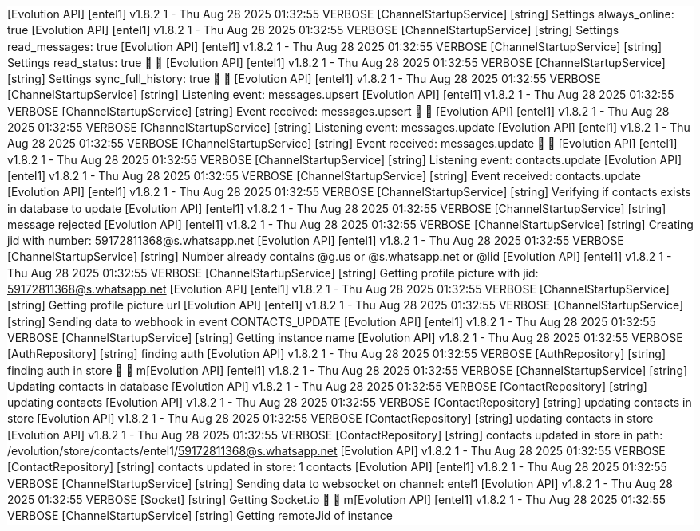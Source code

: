 [Evolution API]  [entel1]  v1.8.2  1   -  Thu Aug 28 2025 01:32:55     VERBOSE   [ChannelStartupService]  [string]  Settings always_online: true 
[Evolution API]  [entel1]  v1.8.2  1   -  Thu Aug 28 2025 01:32:55     VERBOSE   [ChannelStartupService]  [string]  Settings read_messages: true 
[Evolution API]  [entel1]  v1.8.2  1   -  Thu Aug 28 2025 01:32:55     VERBOSE   [ChannelStartupService]  [string]  Settings read_status: true 
     
[Evolution API]  [entel1]  v1.8.2  1   -  Thu Aug 28 2025 01:32:55     VERBOSE   [ChannelStartupService]  [string]  Settings sync_full_history: true 
     
[Evolution API]  [entel1]  v1.8.2  1   -  Thu Aug 28 2025 01:32:55     VERBOSE   [ChannelStartupService]  [string]  Listening event: messages.upsert 
[Evolution API]  [entel1]  v1.8.2  1   -  Thu Aug 28 2025 01:32:55     VERBOSE   [ChannelStartupService]  [string]  Event received: messages.upsert 
     
[Evolution API]  [entel1]  v1.8.2  1   -  Thu Aug 28 2025 01:32:55     VERBOSE   [ChannelStartupService]  [string]  Listening event: messages.update 
[Evolution API]  [entel1]  v1.8.2  1   -  Thu Aug 28 2025 01:32:55     VERBOSE   [ChannelStartupService]  [string]  Event received: messages.update 
     
[Evolution API]  [entel1]  v1.8.2  1   -  Thu Aug 28 2025 01:32:55     VERBOSE   [ChannelStartupService]  [string]  Listening event: contacts.update 
[Evolution API]  [entel1]  v1.8.2  1   -  Thu Aug 28 2025 01:32:55     VERBOSE   [ChannelStartupService]  [string]  Event received: contacts.update 
[Evolution API]  [entel1]  v1.8.2  1   -  Thu Aug 28 2025 01:32:55     VERBOSE   [ChannelStartupService]  [string]  Verifying if contacts exists in database to update 
[Evolution API]  [entel1]  v1.8.2  1   -  Thu Aug 28 2025 01:32:55     VERBOSE   [ChannelStartupService]  [string]  message rejected 
[Evolution API]  [entel1]  v1.8.2  1   -  Thu Aug 28 2025 01:32:55     VERBOSE   [ChannelStartupService]  [string]  Creating jid with number: 59172811368@s.whatsapp.net 
[Evolution API]  [entel1]  v1.8.2  1   -  Thu Aug 28 2025 01:32:55     VERBOSE   [ChannelStartupService]  [string]  Number already contains @g.us or @s.whatsapp.net or @lid 
[Evolution API]  [entel1]  v1.8.2  1   -  Thu Aug 28 2025 01:32:55     VERBOSE   [ChannelStartupService]  [string]  Getting profile picture with jid: 59172811368@s.whatsapp.net 
[Evolution API]  [entel1]  v1.8.2  1   -  Thu Aug 28 2025 01:32:55     VERBOSE   [ChannelStartupService]  [string]  Getting profile picture url 
[Evolution API]  [entel1]  v1.8.2  1   -  Thu Aug 28 2025 01:32:55     VERBOSE   [ChannelStartupService]  [string]  Sending data to webhook in event CONTACTS_UPDATE 
[Evolution API]  [entel1]  v1.8.2  1   -  Thu Aug 28 2025 01:32:55     VERBOSE   [ChannelStartupService]  [string]  Getting instance name 
[Evolution API]    v1.8.2  1   -  Thu Aug 28 2025 01:32:55     VERBOSE   [AuthRepository]  [string]  finding auth 
[Evolution API]    v1.8.2  1   -  Thu Aug 28 2025 01:32:55     VERBOSE   [AuthRepository]  [string]  finding auth in store 
     
m[Evolution API]  [entel1]  v1.8.2  1   -  Thu Aug 28 2025 01:32:55     VERBOSE   [ChannelStartupService]  [string]  Updating contacts in database 
[Evolution API]    v1.8.2  1   -  Thu Aug 28 2025 01:32:55     VERBOSE   [ContactRepository]  [string]  updating contacts 
[Evolution API]    v1.8.2  1   -  Thu Aug 28 2025 01:32:55     VERBOSE   [ContactRepository]  [string]  updating contacts in store 
[Evolution API]    v1.8.2  1   -  Thu Aug 28 2025 01:32:55     VERBOSE   [ContactRepository]  [string]  updating contacts in store 
[Evolution API]    v1.8.2  1   -  Thu Aug 28 2025 01:32:55     VERBOSE   [ContactRepository]  [string]  contacts updated in store in path: /evolution/store/contacts/entel1/59172811368@s.whatsapp.net 
[Evolution API]    v1.8.2  1   -  Thu Aug 28 2025 01:32:55     VERBOSE   [ContactRepository]  [string]  contacts updated in store: 1 contacts 
[Evolution API]  [entel1]  v1.8.2  1   -  Thu Aug 28 2025 01:32:55     VERBOSE   [ChannelStartupService]  [string]  Sending data to websocket on channel: entel1 
[Evolution API]    v1.8.2  1   -  Thu Aug 28 2025 01:32:55     VERBOSE   [Socket]  [string]  Getting Socket.io 
     
m[Evolution API]  [entel1]  v1.8.2  1   -  Thu Aug 28 2025 01:32:55     VERBOSE   [ChannelStartupService]  [string]  Getting remoteJid of instance 